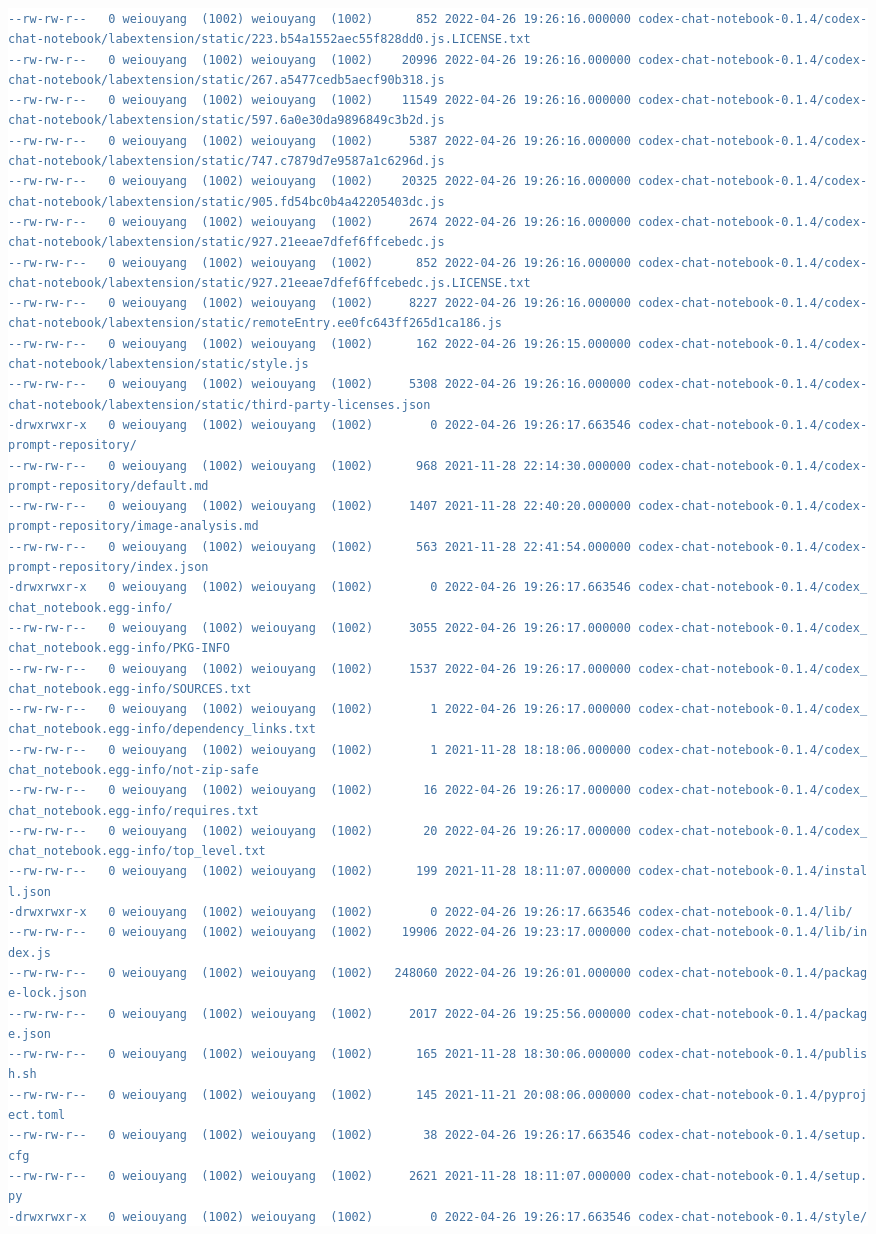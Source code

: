 ```diff
--rw-rw-r--   0 weiouyang  (1002) weiouyang  (1002)      852 2022-04-26 19:26:16.000000 codex-chat-notebook-0.1.4/codex-chat-notebook/labextension/static/223.b54a1552aec55f828dd0.js.LICENSE.txt
--rw-rw-r--   0 weiouyang  (1002) weiouyang  (1002)    20996 2022-04-26 19:26:16.000000 codex-chat-notebook-0.1.4/codex-chat-notebook/labextension/static/267.a5477cedb5aecf90b318.js
--rw-rw-r--   0 weiouyang  (1002) weiouyang  (1002)    11549 2022-04-26 19:26:16.000000 codex-chat-notebook-0.1.4/codex-chat-notebook/labextension/static/597.6a0e30da9896849c3b2d.js
--rw-rw-r--   0 weiouyang  (1002) weiouyang  (1002)     5387 2022-04-26 19:26:16.000000 codex-chat-notebook-0.1.4/codex-chat-notebook/labextension/static/747.c7879d7e9587a1c6296d.js
--rw-rw-r--   0 weiouyang  (1002) weiouyang  (1002)    20325 2022-04-26 19:26:16.000000 codex-chat-notebook-0.1.4/codex-chat-notebook/labextension/static/905.fd54bc0b4a42205403dc.js
--rw-rw-r--   0 weiouyang  (1002) weiouyang  (1002)     2674 2022-04-26 19:26:16.000000 codex-chat-notebook-0.1.4/codex-chat-notebook/labextension/static/927.21eeae7dfef6ffcebedc.js
--rw-rw-r--   0 weiouyang  (1002) weiouyang  (1002)      852 2022-04-26 19:26:16.000000 codex-chat-notebook-0.1.4/codex-chat-notebook/labextension/static/927.21eeae7dfef6ffcebedc.js.LICENSE.txt
--rw-rw-r--   0 weiouyang  (1002) weiouyang  (1002)     8227 2022-04-26 19:26:16.000000 codex-chat-notebook-0.1.4/codex-chat-notebook/labextension/static/remoteEntry.ee0fc643ff265d1ca186.js
--rw-rw-r--   0 weiouyang  (1002) weiouyang  (1002)      162 2022-04-26 19:26:15.000000 codex-chat-notebook-0.1.4/codex-chat-notebook/labextension/static/style.js
--rw-rw-r--   0 weiouyang  (1002) weiouyang  (1002)     5308 2022-04-26 19:26:16.000000 codex-chat-notebook-0.1.4/codex-chat-notebook/labextension/static/third-party-licenses.json
-drwxrwxr-x   0 weiouyang  (1002) weiouyang  (1002)        0 2022-04-26 19:26:17.663546 codex-chat-notebook-0.1.4/codex-prompt-repository/
--rw-rw-r--   0 weiouyang  (1002) weiouyang  (1002)      968 2021-11-28 22:14:30.000000 codex-chat-notebook-0.1.4/codex-prompt-repository/default.md
--rw-rw-r--   0 weiouyang  (1002) weiouyang  (1002)     1407 2021-11-28 22:40:20.000000 codex-chat-notebook-0.1.4/codex-prompt-repository/image-analysis.md
--rw-rw-r--   0 weiouyang  (1002) weiouyang  (1002)      563 2021-11-28 22:41:54.000000 codex-chat-notebook-0.1.4/codex-prompt-repository/index.json
-drwxrwxr-x   0 weiouyang  (1002) weiouyang  (1002)        0 2022-04-26 19:26:17.663546 codex-chat-notebook-0.1.4/codex_chat_notebook.egg-info/
--rw-rw-r--   0 weiouyang  (1002) weiouyang  (1002)     3055 2022-04-26 19:26:17.000000 codex-chat-notebook-0.1.4/codex_chat_notebook.egg-info/PKG-INFO
--rw-rw-r--   0 weiouyang  (1002) weiouyang  (1002)     1537 2022-04-26 19:26:17.000000 codex-chat-notebook-0.1.4/codex_chat_notebook.egg-info/SOURCES.txt
--rw-rw-r--   0 weiouyang  (1002) weiouyang  (1002)        1 2022-04-26 19:26:17.000000 codex-chat-notebook-0.1.4/codex_chat_notebook.egg-info/dependency_links.txt
--rw-rw-r--   0 weiouyang  (1002) weiouyang  (1002)        1 2021-11-28 18:18:06.000000 codex-chat-notebook-0.1.4/codex_chat_notebook.egg-info/not-zip-safe
--rw-rw-r--   0 weiouyang  (1002) weiouyang  (1002)       16 2022-04-26 19:26:17.000000 codex-chat-notebook-0.1.4/codex_chat_notebook.egg-info/requires.txt
--rw-rw-r--   0 weiouyang  (1002) weiouyang  (1002)       20 2022-04-26 19:26:17.000000 codex-chat-notebook-0.1.4/codex_chat_notebook.egg-info/top_level.txt
--rw-rw-r--   0 weiouyang  (1002) weiouyang  (1002)      199 2021-11-28 18:11:07.000000 codex-chat-notebook-0.1.4/install.json
-drwxrwxr-x   0 weiouyang  (1002) weiouyang  (1002)        0 2022-04-26 19:26:17.663546 codex-chat-notebook-0.1.4/lib/
--rw-rw-r--   0 weiouyang  (1002) weiouyang  (1002)    19906 2022-04-26 19:23:17.000000 codex-chat-notebook-0.1.4/lib/index.js
--rw-rw-r--   0 weiouyang  (1002) weiouyang  (1002)   248060 2022-04-26 19:26:01.000000 codex-chat-notebook-0.1.4/package-lock.json
--rw-rw-r--   0 weiouyang  (1002) weiouyang  (1002)     2017 2022-04-26 19:25:56.000000 codex-chat-notebook-0.1.4/package.json
--rw-rw-r--   0 weiouyang  (1002) weiouyang  (1002)      165 2021-11-28 18:30:06.000000 codex-chat-notebook-0.1.4/publish.sh
--rw-rw-r--   0 weiouyang  (1002) weiouyang  (1002)      145 2021-11-21 20:08:06.000000 codex-chat-notebook-0.1.4/pyproject.toml
--rw-rw-r--   0 weiouyang  (1002) weiouyang  (1002)       38 2022-04-26 19:26:17.663546 codex-chat-notebook-0.1.4/setup.cfg
--rw-rw-r--   0 weiouyang  (1002) weiouyang  (1002)     2621 2021-11-28 18:11:07.000000 codex-chat-notebook-0.1.4/setup.py
-drwxrwxr-x   0 weiouyang  (1002) weiouyang  (1002)        0 2022-04-26 19:26:17.663546 codex-chat-notebook-0.1.4/style/
```